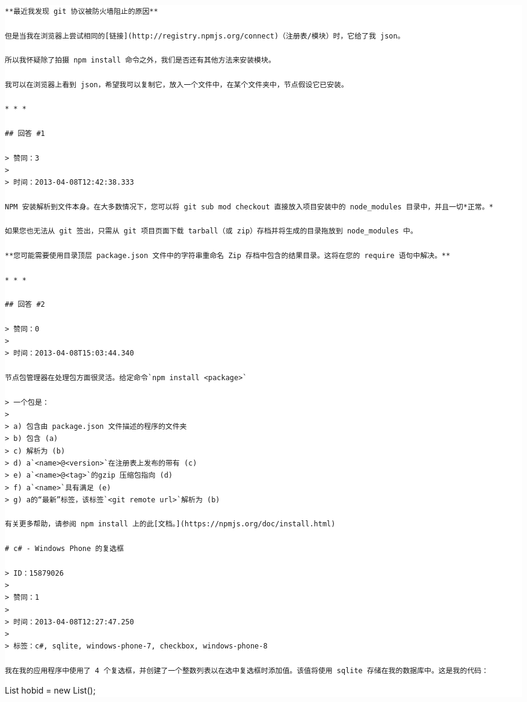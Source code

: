 ```
**最近我发现 git 协议被防火墙阻止的原因**

但是当我在浏览器上尝试相同的[链接](http://registry.npmjs.org/connect)（注册表/模块）时，它给了我 json。

所以我怀疑除了拍摄 npm install 命令之外，我们是否还有其他方法来安装模块。

我可以在浏览器上看到 json，希望我可以复制它，放入一个文件中，在某个文件夹中，节点假设它已安装。

* * *

## 回答 #1

> 赞同：3
> 
> 时间：2013-04-08T12:42:38.333

NPM 安装解析到文件本身。在大多数情况下，您可以将 git sub mod checkout 直接放入项目安装中的 node_modules 目录中，并且一切*正常。*

如果您也无法从 git 签出，只需从 git 项目页面下载 tarball（或 zip）存档并将生成的目录拖放到 node_modules 中。

**您可能需要使用目录顶层 package.json 文件中的字符串重命名 Zip 存档中包含的结果目录。这将在您的 require 语句中解决。**

* * *

## 回答 #2

> 赞同：0
> 
> 时间：2013-04-08T15:03:44.340

节点包管理器在处理包方面很灵活。给定命令`npm install <package>`

> 一个包是：
> 
> a) 包含由 package.json 文件描述的程序的文件夹
> b) 包含 (a)
> c) 解析为 (b)
> d) a`<name>@<version>`在注册表上发布的带有 (c)
> e) a`<name>@<tag>`的gzip 压缩包指向 (d)
> f) a`<name>`具有满足 (e)
> g) a的“最新”标签，该标签`<git remote url>`解析为 (b)

有关更多帮助，请参阅 npm install 上的此[文档。](https://npmjs.org/doc/install.html)

# c# - Windows Phone 的复选框

> ID：15879026
> 
> 赞同：1
> 
> 时间：2013-04-08T12:27:47.250
> 
> 标签：c#, sqlite, windows-phone-7, checkbox, windows-phone-8

我在我的应用程序中使用了 4 个复选框，并创建了一个整数列表以在选中复选框时添加值。该值将使用 sqlite 存储在我的数据库中。这是我的代码：

```
List<int> hobid = new List<int>();
